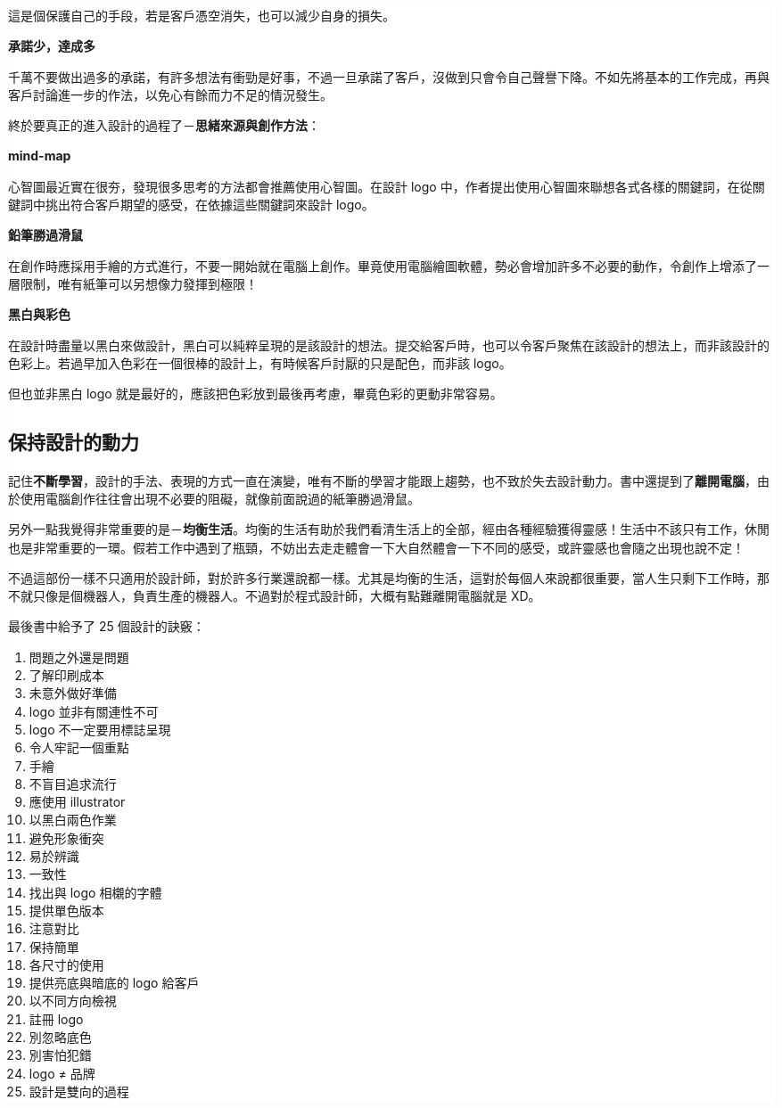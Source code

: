 這是個保護自己的手段，若是客戶憑空消失，也可以減少自身的損失。

**承諾少，達成多**

千萬不要做出過多的承諾，有許多想法有衝勁是好事，不過一旦承諾了客戶，沒做到只會令自己聲譽下降。不如先將基本的工作完成，再與客戶討論進一步的作法，以免心有餘而力不足的情況發生。

終於要真正的進入設計的過程了－**思緒來源與創作方法**：

**mind-map**

心智圖最近實在很夯，發現很多思考的方法都會推薦使用心智圖。在設計 logo 中，作者提出使用心智圖來聯想各式各樣的關鍵詞，在從關鍵詞中挑出符合客戶期望的感受，在依據這些關鍵詞來設計 logo。

**鉛筆勝過滑鼠**

在創作時應採用手繪的方式進行，不要一開始就在電腦上創作。畢竟使用電腦繪圖軟體，勢必會增加許多不必要的動作，令創作上增添了一層限制，唯有紙筆可以另想像力發揮到極限！

**黑白與彩色**

在設計時盡量以黑白來做設計，黑白可以純粹呈現的是該設計的想法。提交給客戶時，也可以令客戶聚焦在該設計的想法上，而非該設計的色彩上。若過早加入色彩在一個很棒的設計上，有時候客戶討厭的只是配色，而非該 logo。

但也並非黑白 logo 就是最好的，應該把色彩放到最後再考慮，畢竟色彩的更動非常容易。


## 保持設計的動力

記住**不斷學習**，設計的手法、表現的方式一直在演變，唯有不斷的學習才能跟上趨勢，也不致於失去設計動力。書中還提到了**離開電腦**，由於使用電腦創作往往會出現不必要的阻礙，就像前面說過的紙筆勝過滑鼠。

另外一點我覺得非常重要的是－**均衡生活**。均衡的生活有助於我們看清生活上的全部，經由各種經驗獲得靈感！生活中不該只有工作，休閒也是非常重要的一環。假若工作中遇到了瓶頸，不妨出去走走體會一下大自然體會一下不同的感受，或許靈感也會隨之出現也說不定！

不過這部份一樣不只適用於設計師，對於許多行業還說都一樣。尤其是均衡的生活，這對於每個人來說都很重要，當人生只剩下工作時，那不就只像是個機器人，負責生產的機器人。不過對於程式設計師，大概有點難離開電腦就是 XD。

最後書中給予了 25 個設計的訣竅：

1. 問題之外還是問題
2. 了解印刷成本
3. 未意外做好準備
4. logo 並非有關連性不可
5. logo 不一定要用標誌呈現
6. 令人牢記一個重點
7. 手繪
8. 不盲目追求流行
9. 應使用 illustrator
10. 以黑白兩色作業
11. 避免形象衝突
12. 易於辨識
13. 一致性
14. 找出與 logo 相櫬的字體
15. 提供單色版本
16. 注意對比
17. 保持簡單
18. 各尺寸的使用
19. 提供亮底與暗底的 logo 給客戶
20. 以不同方向檢視
21. 註冊 logo
22. 別忽略底色
23. 別害怕犯錯
24. logo ≠ 品牌
25. 設計是雙向的過程

